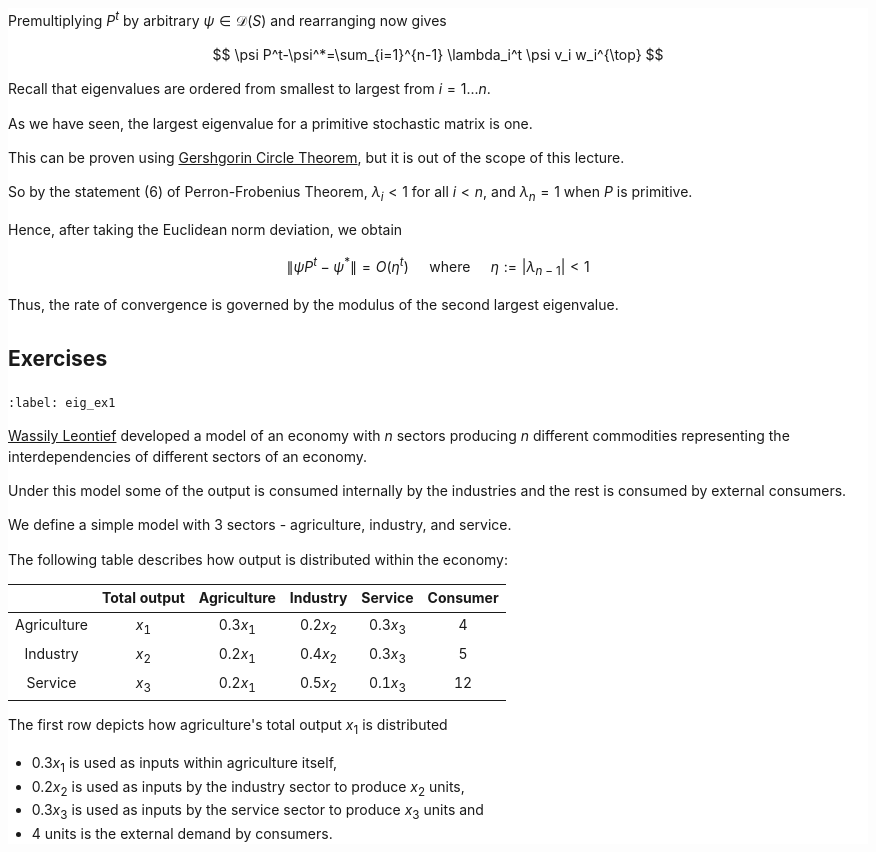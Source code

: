 Premultiplying $P^t$ by arbitrary $\psi \in \mathscr{D}(S)$ and rearranging now gives

$$
\psi P^t-\psi^*=\sum_{i=1}^{n-1} \lambda_i^t \psi v_i w_i^{\top}
$$

Recall that eigenvalues are ordered from smallest to largest from $i = 1 ... n$.

As we have seen, the largest eigenvalue for a primitive stochastic matrix is one.

This can be proven using [Gershgorin Circle Theorem](https://en.wikipedia.org/wiki/Gershgorin_circle_theorem),
but it is out of the scope of this lecture.

So by the statement (6) of Perron-Frobenius Theorem, $\lambda_i<1$ for all $i<n$, and $\lambda_n=1$ when $P$ is primitive.

Hence, after taking the Euclidean norm deviation, we obtain

$$
\left\|\psi P^t-\psi^*\right\|=O\left(\eta^t\right) \quad \text { where } \quad \eta:=\left|\lambda_{n-1}\right|<1
$$

Thus, the rate of convergence is governed by the modulus of the second largest eigenvalue.


## Exercises

```{exercise-start} Leontief's Input-Output Model
:label: eig_ex1
```
[Wassily Leontief](https://en.wikipedia.org/wiki/Wassily_Leontief) developed a model of an economy with $n$ sectors producing $n$ different commodities representing the interdependencies of different sectors of an economy.

Under this model some of the output is consumed internally by the industries and the rest is consumed by external consumers.

We define a simple model with 3 sectors - agriculture, industry, and service.

The following table describes how output is distributed within the economy:

|             | Total output | Agriculture | Industry | Service | Consumer |
|:-----------:|:------------:|:-----------:|:--------:|:-------:|:--------:|
| Agriculture |     $x_1$    |   0.3$x_1$  | 0.2$x_2$ |0.3$x_3$ |     4    |
|   Industry  |     $x_2$    |   0.2$x_1$  | 0.4$x_2$ |0.3$x_3$ |     5    |
|   Service   |     $x_3$    |   0.2$x_1$  | 0.5$x_2$ |0.1$x_3$ |    12    |

The first row depicts how agriculture's total output $x_1$ is distributed

* $0.3x_1$ is used as inputs within agriculture itself,
* $0.2x_2$ is used as inputs by the industry sector to produce $x_2$ units,
* $0.3x_3$ is used as inputs by the service sector to produce $x_3$ units and
* 4 units is the external demand by consumers.

